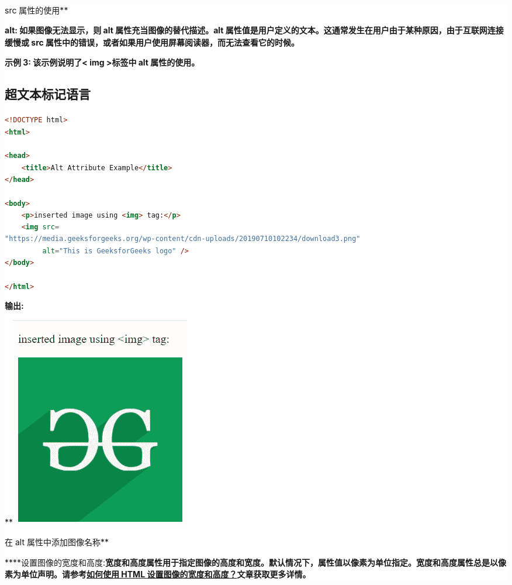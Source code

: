 src 属性的使用** 

****alt:** 如果图像无法显示，则 alt 属性充当图像的替代描述。alt 属性值是用户定义的文本。这通常发生在用户由于某种原因，由于互联网连接缓慢或 src 属性中的错误，或者如果用户使用屏幕阅读器，而无法查看它的时候。**

****示例 3:** 该示例说明了< img >标签中 alt 属性的使用。**

## **超文本标记语言**

```html
<!DOCTYPE html>
<html>

<head>
    <title>Alt Attribute Example</title>
</head>

<body>
    <p>inserted image using <img> tag:</p>
    <img src=
"https://media.geeksforgeeks.org/wp-content/cdn-uploads/20190710102234/download3.png" 
         alt="This is GeeksforGeeks logo" /> 
</body>

</html>
```

****输出:****

**![](img/8045399d6e403983137adc3f9fe12e7b.png)

在 alt 属性中添加图像名称** 

****设置图像的宽度和高度:**宽度和高度属性用于指定图像的高度和宽度。默认情况下，属性值以像素为单位指定。宽度和高度属性总是以像素为单位声明。请参考[如何使用 HTML 设置图像的宽度和高度？](https://www.geeksforgeeks.org/how-to-set-the-width-and-height-of-an-image-using-html/)文章获取更多详情。**
